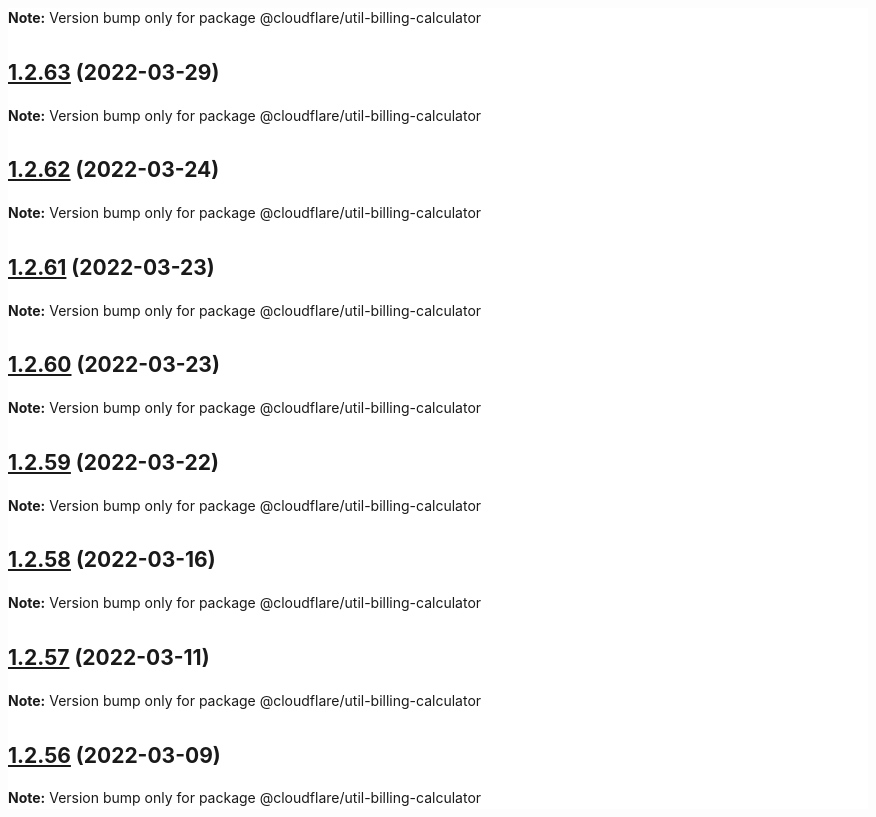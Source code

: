**Note:** Version bump only for package @cloudflare/util-billing-calculator

## [1.2.63](http://stash.cfops.it:7999/fe/stratus/compare/@cloudflare/util-billing-calculator@1.2.62...@cloudflare/util-billing-calculator@1.2.63) (2022-03-29)

**Note:** Version bump only for package @cloudflare/util-billing-calculator

## [1.2.62](http://stash.cfops.it:7999/fe/stratus/compare/@cloudflare/util-billing-calculator@1.2.61...@cloudflare/util-billing-calculator@1.2.62) (2022-03-24)

**Note:** Version bump only for package @cloudflare/util-billing-calculator

## [1.2.61](http://stash.cfops.it:7999/fe/stratus/compare/@cloudflare/util-billing-calculator@1.2.60...@cloudflare/util-billing-calculator@1.2.61) (2022-03-23)

**Note:** Version bump only for package @cloudflare/util-billing-calculator

## [1.2.60](http://stash.cfops.it:7999/fe/stratus/compare/@cloudflare/util-billing-calculator@1.2.59...@cloudflare/util-billing-calculator@1.2.60) (2022-03-23)

**Note:** Version bump only for package @cloudflare/util-billing-calculator

## [1.2.59](http://stash.cfops.it:7999/fe/stratus/compare/@cloudflare/util-billing-calculator@1.2.58...@cloudflare/util-billing-calculator@1.2.59) (2022-03-22)

**Note:** Version bump only for package @cloudflare/util-billing-calculator

## [1.2.58](http://stash.cfops.it:7999/fe/stratus/compare/@cloudflare/util-billing-calculator@1.2.57...@cloudflare/util-billing-calculator@1.2.58) (2022-03-16)

**Note:** Version bump only for package @cloudflare/util-billing-calculator

## [1.2.57](http://stash.cfops.it:7999/fe/stratus/compare/@cloudflare/util-billing-calculator@1.2.56...@cloudflare/util-billing-calculator@1.2.57) (2022-03-11)

**Note:** Version bump only for package @cloudflare/util-billing-calculator

## [1.2.56](http://stash.cfops.it:7999/fe/stratus/compare/@cloudflare/util-billing-calculator@1.2.55...@cloudflare/util-billing-calculator@1.2.56) (2022-03-09)

**Note:** Version bump only for package @cloudflare/util-billing-calculator
